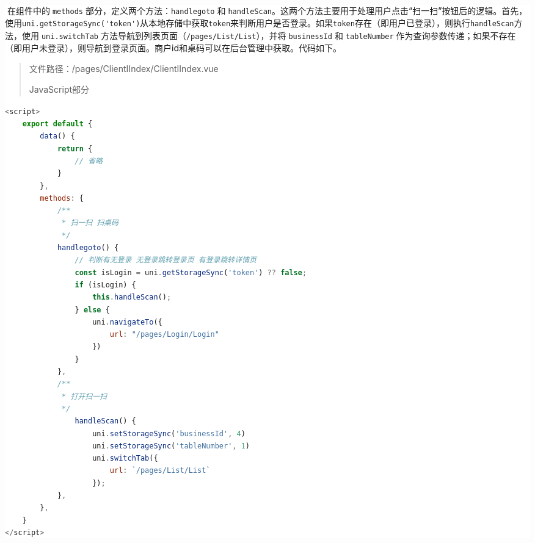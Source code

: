 ​		在组件中的 `methods` 部分，定义两个方法：`handlegoto` 和 `handleScan`。这两个方法主要用于处理用户点击“扫一扫”按钮后的逻辑。首先，使用`uni.getStorageSync('token')`从本地存储中获取`token`来判断用户是否登录。如果`token`存在（即用户已登录），则执行`handleScan`方法，使用 `uni.switchTab` 方法导航到列表页面（`/pages/List/List`），并将 `businessId` 和 `tableNumber` 作为查询参数传递；如果不存在（即用户未登录），则导航到登录页面。商户id和桌码可以在后台管理中获取。代码如下。

> 文件路径：/pages/ClientIIndex/ClientIIndex.vue
>
> JavaScript部分

```js
<script>
	export default {
		data() {
			return {
				// 省略
			}
		},
		methods: {
			/**
			 * 扫一扫 扫桌码
			 */
			handlegoto() {
				// 判断有无登录 无登录跳转登录页 有登录跳转详情页
				const isLogin = uni.getStorageSync('token') ?? false;
				if (isLogin) {
					this.handleScan();
				} else {
					uni.navigateTo({
						url: "/pages/Login/Login"
					})
				}
			},
			/**
			 * 打开扫一扫
			 */
				handleScan() {
                    uni.setStorageSync('businessId', 4)
                    uni.setStorageSync('tableNumber', 1)
                    uni.switchTab({
                        url: `/pages/List/List`
                    });
			},
		},
	}
</script>
```





